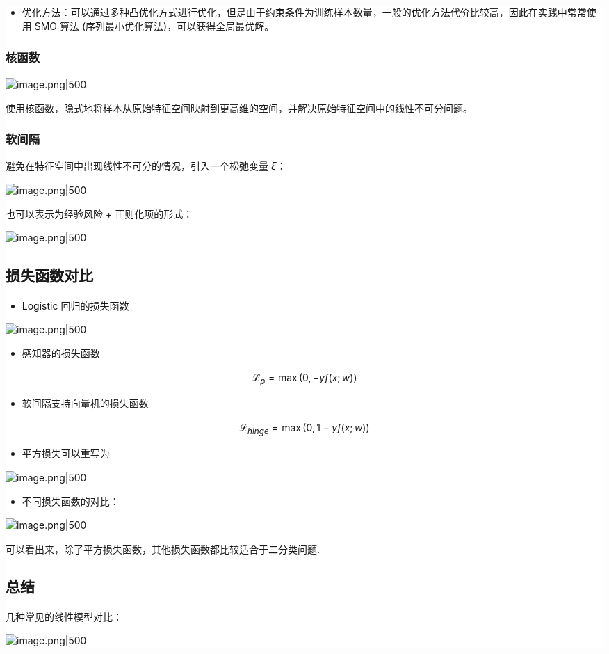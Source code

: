- 优化方法：可以通过多种凸优化方式进行优化，但是由于约束条件为训练样本数量，一般的优化方法代价比较高，因此在实践中常常使用 SMO 算法 (序列最小优化算法)，可以获得全局最优解。

### 核函数

![image.png|500](https://dunaifujian-1308176953.cos.ap-guangzhou.myqcloud.com/20250512224500524.png?imageSlim)

使用核函数，隐式地将样本从原始特征空间映射到更高维的空间，并解决原始特征空间中的线性不可分问题。

### 软间隔

避免在特征空间中出现线性不可分的情况，引入一个松弛变量 $\xi$：

![image.png|500](https://dunaifujian-1308176953.cos.ap-guangzhou.myqcloud.com/20250512224507829.png?imageSlim)

也可以表示为经验风险 + 正则化项的形式：

![image.png|500](https://dunaifujian-1308176953.cos.ap-guangzhou.myqcloud.com/20250512224519003.png?imageSlim)

## 损失函数对比

- Logistic 回归的损失函数

![image.png|500](https://dunaifujian-1308176953.cos.ap-guangzhou.myqcloud.com/20250512224527261.png?imageSlim)

- 感知器的损失函数

$$
\mathcal{L}_{p}=\max(0, -yf(x;w))
$$

- 软间隔支持向量机的损失函数

$$
\mathcal{L}_{hinge}=\max(0, 1-yf(x;w))
$$

- 平方损失可以重写为

![image.png|500](https://dunaifujian-1308176953.cos.ap-guangzhou.myqcloud.com/20250512224535133.png?imageSlim)

- 不同损失函数的对比：

![image.png|500](https://dunaifujian-1308176953.cos.ap-guangzhou.myqcloud.com/20250512224546829.png?imageSlim)

可以看出来，除了平方损失函数，其他损失函数都比较适合于二分类问题.

## 总结

几种常见的线性模型对比：

![image.png|500](https://dunaifujian-1308176953.cos.ap-guangzhou.myqcloud.com/20250512224555803.png?imageSlim)
